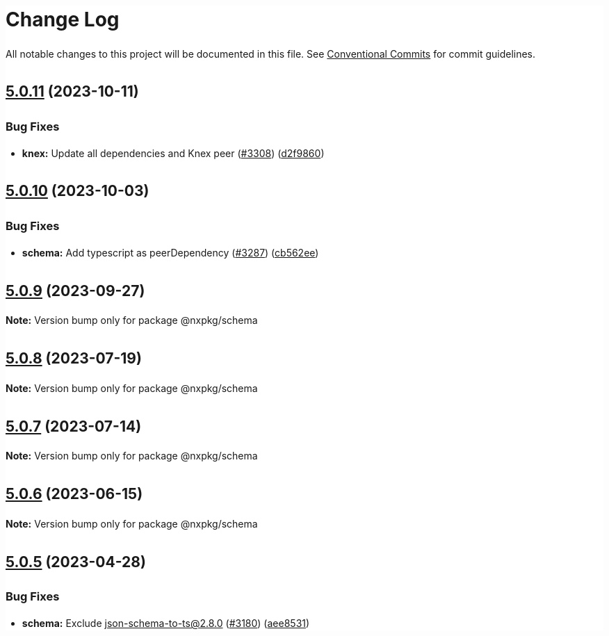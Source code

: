 # Change Log

All notable changes to this project will be documented in this file.
See [Conventional Commits](https://conventionalcommits.org) for commit guidelines.

## [5.0.11](https://github.com/nxpkg/nxpkg/compare/v5.0.10...v5.0.11) (2023-10-11)

### Bug Fixes

- **knex:** Update all dependencies and Knex peer ([#3308](https://github.com/nxpkg/nxpkg/issues/3308)) ([d2f9860](https://github.com/nxpkg/nxpkg/commit/d2f986036c4741cce2339d8abbcc6b2eb037a12a))

## [5.0.10](https://github.com/nxpkg/nxpkg/compare/v5.0.9...v5.0.10) (2023-10-03)

### Bug Fixes

- **schema:** Add typescript as peerDependency ([#3287](https://github.com/nxpkg/nxpkg/issues/3287)) ([cb562ee](https://github.com/nxpkg/nxpkg/commit/cb562eeddfa88e34fe5727d4000fa037746b0249))

## [5.0.9](https://github.com/nxpkg/nxpkg/compare/v5.0.8...v5.0.9) (2023-09-27)

**Note:** Version bump only for package @nxpkg/schema

## [5.0.8](https://github.com/nxpkg/nxpkg/compare/v5.0.7...v5.0.8) (2023-07-19)

**Note:** Version bump only for package @nxpkg/schema

## [5.0.7](https://github.com/nxpkg/nxpkg/compare/v5.0.6...v5.0.7) (2023-07-14)

**Note:** Version bump only for package @nxpkg/schema

## [5.0.6](https://github.com/nxpkg/nxpkg/compare/v5.0.5...v5.0.6) (2023-06-15)

**Note:** Version bump only for package @nxpkg/schema

## [5.0.5](https://github.com/nxpkg/nxpkg/compare/v5.0.4...v5.0.5) (2023-04-28)

### Bug Fixes

- **schema:** Exclude json-schema-to-ts@2.8.0 ([#3180](https://github.com/nxpkg/nxpkg/issues/3180)) ([aee8531](https://github.com/nxpkg/nxpkg/commit/aee8531b5f0578f11e43b19a469b96e6f4b170ce))
